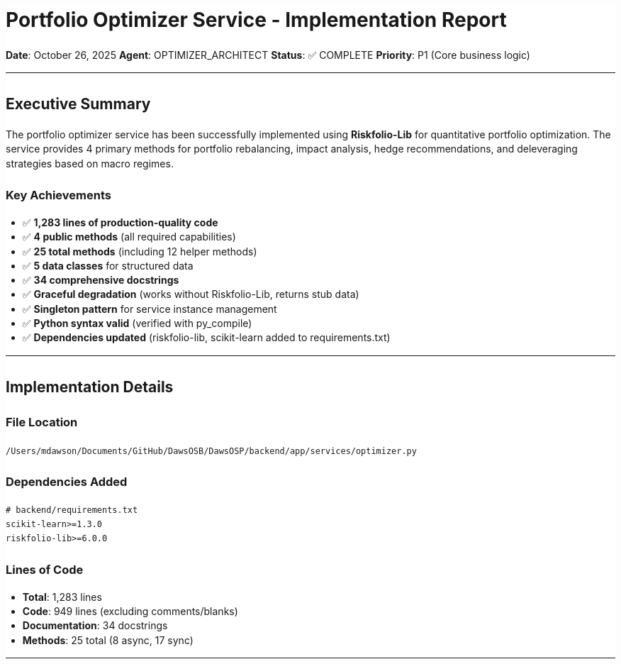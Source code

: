 # Portfolio Optimizer Service - Implementation Report

**Date**: October 26, 2025
**Agent**: OPTIMIZER_ARCHITECT
**Status**: ✅ COMPLETE
**Priority**: P1 (Core business logic)

---

## Executive Summary

The portfolio optimizer service has been successfully implemented using **Riskfolio-Lib** for quantitative portfolio optimization. The service provides 4 primary methods for portfolio rebalancing, impact analysis, hedge recommendations, and deleveraging strategies based on macro regimes.

### Key Achievements

- ✅ **1,283 lines of production-quality code**
- ✅ **4 public methods** (all required capabilities)
- ✅ **25 total methods** (including 12 helper methods)
- ✅ **5 data classes** for structured data
- ✅ **34 comprehensive docstrings**
- ✅ **Graceful degradation** (works without Riskfolio-Lib, returns stub data)
- ✅ **Singleton pattern** for service instance management
- ✅ **Python syntax valid** (verified with py_compile)
- ✅ **Dependencies updated** (riskfolio-lib, scikit-learn added to requirements.txt)

---

## Implementation Details

### File Location

```
/Users/mdawson/Documents/GitHub/DawsOSB/DawsOSP/backend/app/services/optimizer.py
```

### Dependencies Added

```txt
# backend/requirements.txt
scikit-learn>=1.3.0
riskfolio-lib>=6.0.0
```

### Lines of Code

- **Total**: 1,283 lines
- **Code**: 949 lines (excluding comments/blanks)
- **Documentation**: 34 docstrings
- **Methods**: 25 total (8 async, 17 sync)

---